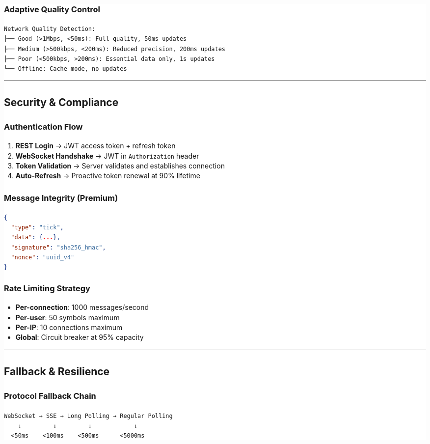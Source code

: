 ### **Adaptive Quality Control**

```
Network Quality Detection:
├── Good (>1Mbps, <50ms): Full quality, 50ms updates
├── Medium (>500kbps, <200ms): Reduced precision, 200ms updates
├── Poor (<500kbps, >200ms): Essential data only, 1s updates
└── Offline: Cache mode, no updates

```

---

## **Security & Compliance**

### **Authentication Flow**

1. **REST Login** → JWT access token + refresh token
2. **WebSocket Handshake** → JWT in `Authorization` header
3. **Token Validation** → Server validates and establishes connection
4. **Auto-Refresh** → Proactive token renewal at 90% lifetime

### **Message Integrity (Premium)**

```json
{
  "type": "tick",
  "data": {...},
  "signature": "sha256_hmac",
  "nonce": "uuid_v4"
}

```

### **Rate Limiting Strategy**

- **Per-connection**: 1000 messages/second
- **Per-user**: 50 symbols maximum
- **Per-IP**: 10 connections maximum
- **Global**: Circuit breaker at 95% capacity

---

## **Fallback & Resilience**

### **Protocol Fallback Chain**

```
WebSocket → SSE → Long Polling → Regular Polling
    ↓         ↓         ↓            ↓
  <50ms    <100ms    <500ms      <5000ms

```
